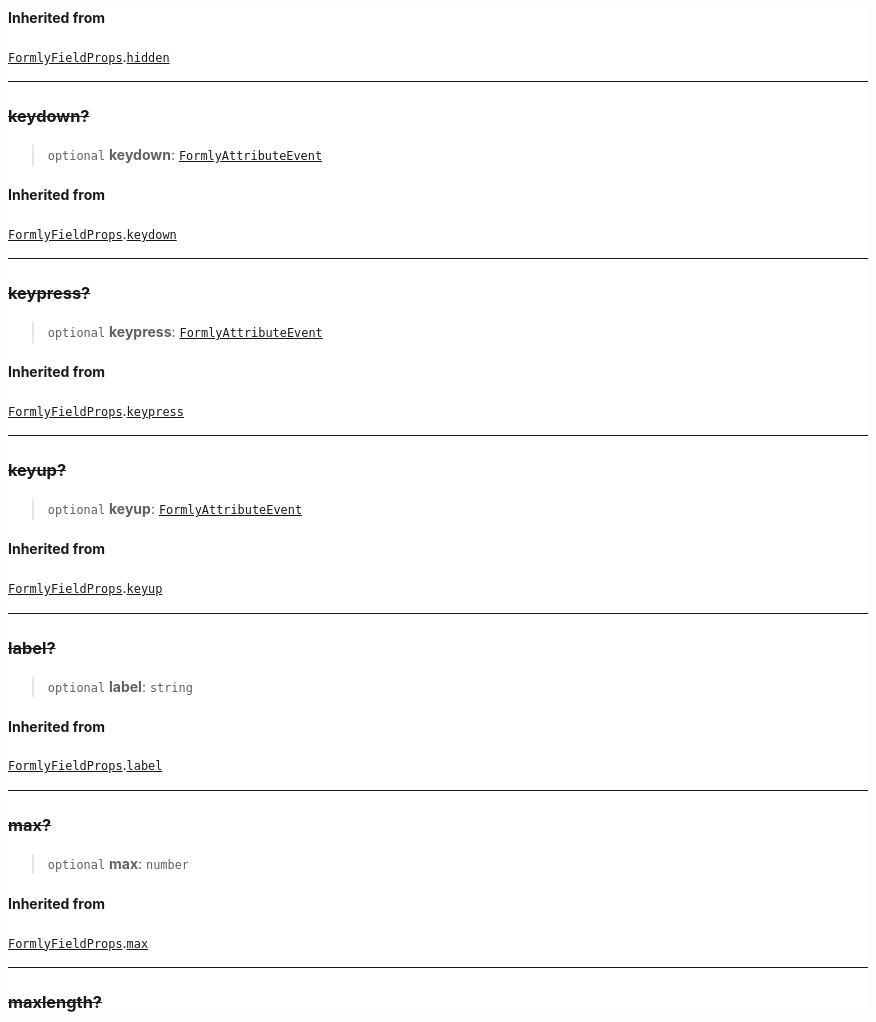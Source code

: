 #### Inherited from

[`FormlyFieldProps`](FormlyFieldProps.md).[`hidden`](FormlyFieldProps.md#hidden)

***

### ~~keydown?~~

> `optional` **keydown**: [`FormlyAttributeEvent`](../type-aliases/FormlyAttributeEvent.md)

#### Inherited from

[`FormlyFieldProps`](FormlyFieldProps.md).[`keydown`](FormlyFieldProps.md#keydown)

***

### ~~keypress?~~

> `optional` **keypress**: [`FormlyAttributeEvent`](../type-aliases/FormlyAttributeEvent.md)

#### Inherited from

[`FormlyFieldProps`](FormlyFieldProps.md).[`keypress`](FormlyFieldProps.md#keypress)

***

### ~~keyup?~~

> `optional` **keyup**: [`FormlyAttributeEvent`](../type-aliases/FormlyAttributeEvent.md)

#### Inherited from

[`FormlyFieldProps`](FormlyFieldProps.md).[`keyup`](FormlyFieldProps.md#keyup)

***

### ~~label?~~

> `optional` **label**: `string`

#### Inherited from

[`FormlyFieldProps`](FormlyFieldProps.md).[`label`](FormlyFieldProps.md#label)

***

### ~~max?~~

> `optional` **max**: `number`

#### Inherited from

[`FormlyFieldProps`](FormlyFieldProps.md).[`max`](FormlyFieldProps.md#max)

***

### ~~maxlength?~~
